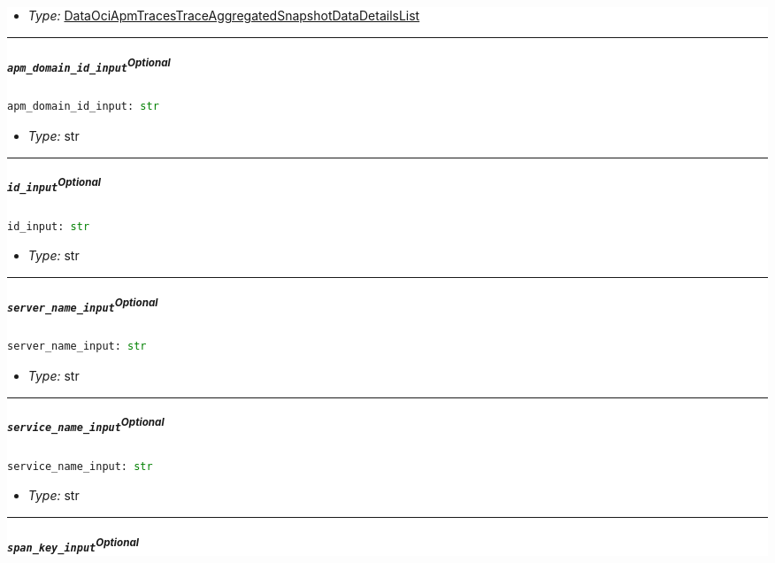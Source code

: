 - *Type:* <a href="#rhizo-co-terraform-provider-oci.dataOciApmTracesTraceAggregatedSnapshotData.DataOciApmTracesTraceAggregatedSnapshotDataDetailsList">DataOciApmTracesTraceAggregatedSnapshotDataDetailsList</a>

---

##### `apm_domain_id_input`<sup>Optional</sup> <a name="apm_domain_id_input" id="rhizo-co-terraform-provider-oci.dataOciApmTracesTraceAggregatedSnapshotData.DataOciApmTracesTraceAggregatedSnapshotData.property.apmDomainIdInput"></a>

```python
apm_domain_id_input: str
```

- *Type:* str

---

##### `id_input`<sup>Optional</sup> <a name="id_input" id="rhizo-co-terraform-provider-oci.dataOciApmTracesTraceAggregatedSnapshotData.DataOciApmTracesTraceAggregatedSnapshotData.property.idInput"></a>

```python
id_input: str
```

- *Type:* str

---

##### `server_name_input`<sup>Optional</sup> <a name="server_name_input" id="rhizo-co-terraform-provider-oci.dataOciApmTracesTraceAggregatedSnapshotData.DataOciApmTracesTraceAggregatedSnapshotData.property.serverNameInput"></a>

```python
server_name_input: str
```

- *Type:* str

---

##### `service_name_input`<sup>Optional</sup> <a name="service_name_input" id="rhizo-co-terraform-provider-oci.dataOciApmTracesTraceAggregatedSnapshotData.DataOciApmTracesTraceAggregatedSnapshotData.property.serviceNameInput"></a>

```python
service_name_input: str
```

- *Type:* str

---

##### `span_key_input`<sup>Optional</sup> <a name="span_key_input" id="rhizo-co-terraform-provider-oci.dataOciApmTracesTraceAggregatedSnapshotData.DataOciApmTracesTraceAggregatedSnapshotData.property.spanKeyInput"></a>
